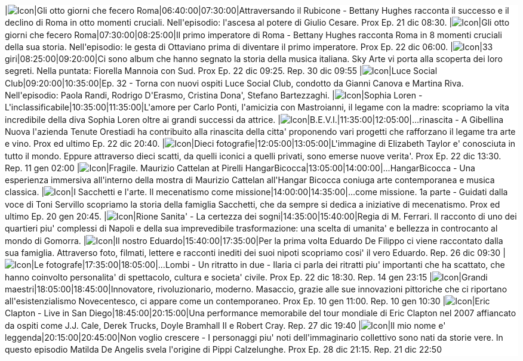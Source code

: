 |![Icon](https://guidatv.sky.it/uuid/48e65dea-84c9-4c67-b088-6d02bb2fed89/cover?md5ChecksumParam=ed66cdc6e5ed5eba0dc39e3a315c730a)|Gli otto giorni che fecero Roma|06:40:00|07:30:00|Attraversando il Rubicone - Bettany Hughes racconta il successo e il declino di Roma in otto momenti cruciali. Nell&#039;episodio: l&#039;ascesa al potere di Giulio Cesare. Prox Ep. 21 dic 08:30.
|![Icon](https://guidatv.sky.it/uuid/95a76fcd-84c0-4e21-a368-18564e182026/cover?md5ChecksumParam=ed66cdc6e5ed5eba0dc39e3a315c730a)|Gli otto giorni che fecero Roma|07:30:00|08:25:00|Il primo imperatore di Roma - Bettany Hughes racconta Roma in 8 momenti cruciali della sua storia. Nell&#039;episodio: le gesta di Ottaviano prima di diventare il primo imperatore. Prox Ep. 22 dic 06:00.
|![Icon](https://guidatv.sky.it/uuid/562f3abe-c26a-4888-9076-b8145723aeaf/cover?md5ChecksumParam=b5ed17ea56b5e35c7160eead878bf8b9)|33 giri|08:25:00|09:20:00|Ci sono album che hanno segnato la storia della musica italiana. Sky Arte vi porta alla scoperta dei loro segreti. Nella puntata: Fiorella Mannoia con Sud. Prox Ep. 22 dic 09:25. Rep. 30 dic 09:55
|![Icon](https://guidatv.sky.it/uuid/6e9491ef-7b28-45db-a57f-73ee3ca933da/cover?md5ChecksumParam=a29368aba15eabd6fbeef18991d7dd3b)|Luce Social Club|09:20:00|10:35:00|Ep. 32 - Torna con nuovi ospiti Luce Social Club, condotto da Gianni Canova e Martina Riva. Nell&#039;episodio: Paola Randi, Rodrigo D&#039;Erasmo, Cristina Dona&#039;, Stefano Bartezzaghi.
|![Icon](https://guidatv.sky.it/uuid/785dd1bf-0ee1-44a1-b114-d7cc1ea689e1/cover?md5ChecksumParam=319cded27755c3b596c6402393c03746)|Sophia Loren - L&#039;inclassificabile|10:35:00|11:35:00|L&#039;amore per Carlo Ponti, l&#039;amicizia con Mastroianni, il legame con la madre: scopriamo la vita incredibile della diva Sophia Loren oltre ai grandi successi da attrice.
|![Icon](https://guidatv.sky.it/uuid/7249b6c7-7430-4ca1-9a82-b310f873d687/cover?md5ChecksumParam=44df019bd9c63ad7ac51d51852147b47)|B.E.V.I.|11:35:00|12:05:00|...rinascita - A Gibellina Nuova l&#039;azienda Tenute Orestiadi ha contribuito alla rinascita della citta&#039; proponendo vari progetti che rafforzano il legame tra arte e vino. Prox ed ultimo Ep. 22 dic 20:40.
|![Icon](https://guidatv.sky.it/uuid/3b0db38d-dce6-4568-91f6-12ea32fcbae2/cover?md5ChecksumParam=dd0d43b33da0948240a18db23735e692)|Dieci fotografie|12:05:00|13:05:00|L&#039;immagine di Elizabeth Taylor e&#039; conosciuta in tutto il mondo. Eppure attraverso dieci scatti, da quelli iconici a quelli privati, sono emerse nuove verita&#039;. Prox Ep. 22 dic 13:30. Rep. 11 gen 02:00
|![Icon](https://guidatv.sky.it/uuid/9281d84a-9b95-48a1-8f54-21831f45c988/cover?md5ChecksumParam=f9cbabf7f0558d469710634218ede1b3)|Fragile. Maurizio Cattelan at Pirelli HangarBicocca|13:05:00|14:00:00|...HangarBicocca - Una esperienza immersiva all&#039;interno della mostra di Maurizio Cattelan all&#039;Hangar Bicocca coniuga arte contemporanea e musica classica.
|![Icon](https://guidatv.sky.it/uuid/b8898cd1-0011-49d3-9479-2ffa44ae5d80/cover?md5ChecksumParam=a7209c539726fce464eed9f7c75b4c94)|I Sacchetti e l&#039;arte. Il mecenatismo come missione|14:00:00|14:35:00|...come missione. 1a parte - Guidati dalla voce di Toni Servillo scopriamo la storia della famiglia Sacchetti, che da sempre si dedica a iniziative di mecenatismo. Prox ed ultimo Ep. 20 gen 20:45.
|![Icon](https://guidatv.sky.it/uuid/289294b1-553c-4e2f-b948-0f75ce27bf13/cover?md5ChecksumParam=fa4691210a0e391a9ddc5d5f9ea60b64)|Rione Sanita&#039; - La certezza dei sogni|14:35:00|15:40:00|Regia di M. Ferrari. Il racconto di uno dei quartieri piu&#039; complessi di Napoli e della sua imprevedibile trasformazione: una scelta di umanita&#039; e bellezza in controcanto al mondo di Gomorra.
|![Icon](https://guidatv.sky.it/uuid/66c1fc35-65fb-48e8-b1a3-e0acc717cd70/cover?md5ChecksumParam=bb06d085c1a9be945ec603b006b97123)|Il nostro Eduardo|15:40:00|17:35:00|Per la prima volta Eduardo De Filippo ci viene raccontato dalla sua famiglia. Attraverso foto, filmati, lettere e racconti inediti dei suoi nipoti scopriamo cosi&#039; il vero Eduardo. Rep. 26 dic 09:30
|![Icon](https://guidatv.sky.it/uuid/f592a922-2005-4962-8dba-2257b992d5c9/cover?md5ChecksumParam=4fd1b4448628bce0e330249d4af3e8a4)|Le fotografe|17:35:00|18:05:00|...Lombi - Un ritratto in due - Ilaria ci parla dei ritratti piu&#039; importanti che ha scattato, che hanno coinvolto personalita&#039; di spettacolo, cultura e societa&#039; civile. Prox Ep. 22 dic 18:30. Rep. 14 gen 23:15
|![Icon](https://guidatv.sky.it/uuid/e515a83f-4314-424b-bac2-c07048f579b5/cover?md5ChecksumParam=f5dc82add5b39d1d3d08b98845d4a74c)|Grandi maestri|18:05:00|18:45:00|Innovatore, rivoluzionario, moderno. Masaccio, grazie alle sue innovazioni pittoriche che ci riportano all&#039;esistenzialismo Novecentesco, ci appare come un contemporaneo. Prox Ep. 10 gen 11:00. Rep. 10 gen 10:30
|![Icon](https://guidatv.sky.it/uuid/fe202382-f324-450a-a0f0-a70b5008d836/cover?md5ChecksumParam=1719ea7a9715860cc7e2ec0e6b343dd3)|Eric Clapton - Live in San Diego|18:45:00|20:15:00|Una performance memorabile del tour mondiale di Eric Clapton nel 2007 affiancato da ospiti come J.J. Cale, Derek Trucks, Doyle Bramhall II e Robert Cray. Rep. 27 dic 19:40
|![Icon](https://guidatv.sky.it/uuid/727b3be5-2977-47a5-ae80-9258afdae551/cover?md5ChecksumParam=2f4d1a6d84d75c770505583cb4a1b5cc)|Il mio nome e&#039; leggenda|20:15:00|20:45:00|Non voglio crescere - I personaggi piu&#039; noti dell&#039;immaginario collettivo sono nati da storie vere. In questo episodio Matilda De Angelis svela l&#039;origine di Pippi Calzelunghe. Prox Ep. 28 dic 21:15. Rep. 21 dic 22:50